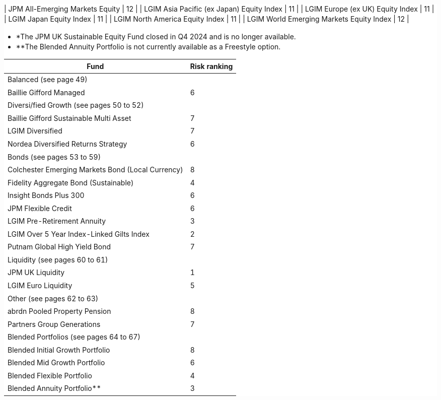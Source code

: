 | JPM All-Emerging Markets Equity                                 | 12             |
| LGIM Asia Pacific (ex Japan) Equity Index                       | 11             |
| LGIM Europe (ex UK) Equity Index                                | 11             |
| LGIM Japan Equity Index                                         | 11             |
| LGIM North America Equity Index                                 | 11             |
| LGIM World Emerging Markets Equity Index                        | 12             |

- *The JPM UK Sustainable Equity Fund closed in Q4 2024 and is no longer available.
- **The Blended Annuity Portfolio is not currently available as a Freestyle option.

| Fund                                              | Risk ranking   |
|---------------------------------------------------|----------------|
| Balanced (see page 49)                            |                |
| Baillie Gifford Managed                           | 6              |
| Diversi/fied Growth (see pages 50 to 52)          |                |
| Baillie Gifford Sustainable Multi Asset           | 7              |
| LGIM Diversified                                  | 7              |
| Nordea Diversified Returns Strategy               | 6              |
| Bonds (see pages 53 to 59)                        |                |
| Colchester Emerging Markets Bond (Local Currency) | 8              |
| Fidelity Aggregate Bond (Sustainable)             | 4              |
| Insight Bonds Plus 300                            | 6              |
| JPM Flexible Credit                               | 6              |
| LGIM Pre-Retirement Annuity                       | 3              |
| LGIM Over 5 Year Index-Linked Gilts Index         | 2              |
| Putnam Global High Yield Bond                     | 7              |
| Liquidity (see pages 60 to 61)                    |                |
| JPM UK Liquidity                                  | 1              |
| LGIM Euro Liquidity                               | 5              |
| Other (see pages 62 to 63)                        |                |
| abrdn Pooled Property Pension                     | 8              |
| Partners Group Generations                        | 7              |
| Blended Portfolios (see pages 64 to 67)           |                |
| Blended Initial Growth Portfolio                  | 8              |
| Blended Mid Growth Portfolio                      | 6              |
| Blended Flexible Portfolio                        | 4              |
| Blended Annuity Portfolio**                       | 3              |
